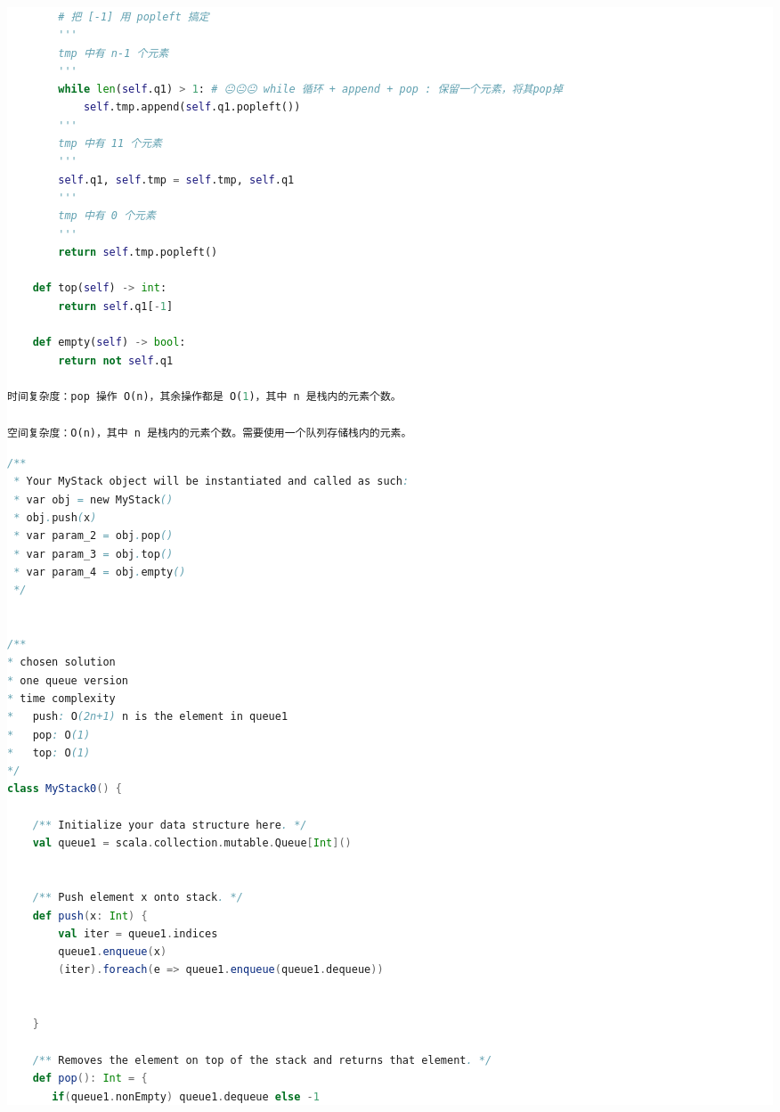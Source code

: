 ```py
        # 把 [-1] 用 popleft 搞定 
        '''
        tmp 中有 n-1 个元素
        '''
        while len(self.q1) > 1: # 😐😐😐 while 循环 + append + pop : 保留一个元素，将其pop掉
            self.tmp.append(self.q1.popleft())
        '''
        tmp 中有 11 个元素
        '''
        self.q1, self.tmp = self.tmp, self.q1
        '''
        tmp 中有 0 个元素
        '''
        return self.tmp.popleft()
        
    def top(self) -> int:
        return self.q1[-1]

    def empty(self) -> bool:
        return not self.q1

时间复杂度：pop 操作 O(n)，其余操作都是 O(1)，其中 n 是栈内的元素个数。

空间复杂度：O(n)，其中 n 是栈内的元素个数。需要使用一个队列存储栈内的元素。

```

```scala
/**
 * Your MyStack object will be instantiated and called as such:
 * var obj = new MyStack()
 * obj.push(x)
 * var param_2 = obj.pop()
 * var param_3 = obj.top()
 * var param_4 = obj.empty()
 */


/**
* chosen solution
* one queue version
* time complexity
*   push: O(2n+1) n is the element in queue1
*   pop: O(1)
*   top: O(1)
*/
class MyStack0() {

    /** Initialize your data structure here. */
    val queue1 = scala.collection.mutable.Queue[Int]()


    /** Push element x onto stack. */
    def push(x: Int) {
        val iter = queue1.indices
        queue1.enqueue(x)
        (iter).foreach(e => queue1.enqueue(queue1.dequeue))
        
        
    }

    /** Removes the element on top of the stack and returns that element. */
    def pop(): Int = {
       if(queue1.nonEmpty) queue1.dequeue else -1
```